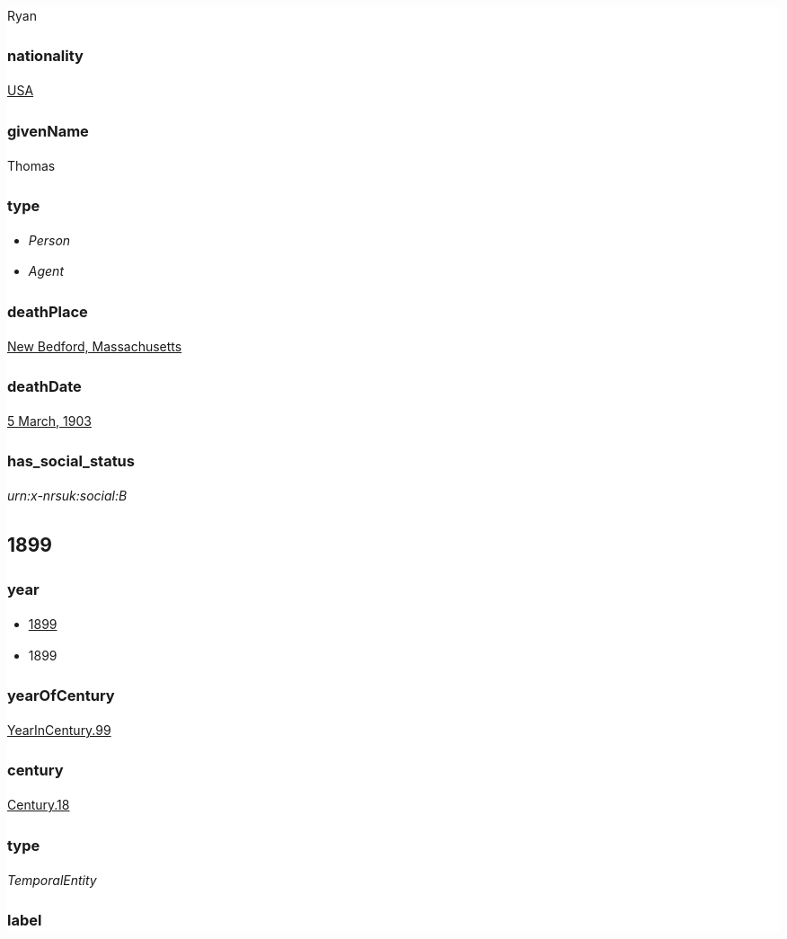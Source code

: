 Ryan

### nationality


[USA](#USA)

### givenName


Thomas

### type

 - *Person*

 - *Agent*

### deathPlace


[New Bedford, Massachusetts](#New-Bedford-Massachusetts)

### deathDate


[5 March, 1903](#5-March-1903)

### has_social_status


*urn:x-nrsuk:social:B*

## 1899

### year

 - [1899](#1899)

 - 1899

### yearOfCentury


[YearInCentury.99](#YearInCentury.99)

### century


[Century.18](#Century.18)

### type


*TemporalEntity*

### label
